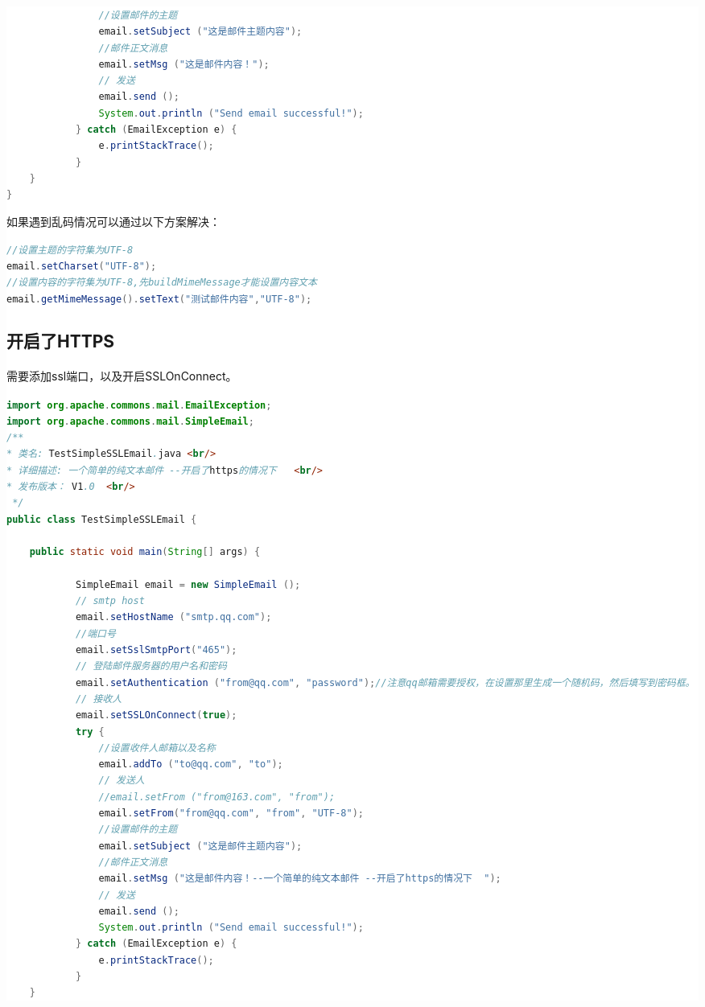 ```java
		        //设置邮件的主题
		        email.setSubject ("这是邮件主题内容");
		        //邮件正文消息
		        email.setMsg ("这是邮件内容！");
		        // 发送
		        email.send ();
		        System.out.println ("Send email successful!");
			} catch (EmailException e) {
				e.printStackTrace();
			}       
	}
}
```

如果遇到乱码情况可以通过以下方案解决：

```java
//设置主题的字符集为UTF-8
email.setCharset("UTF-8");
//设置内容的字符集为UTF-8,先buildMimeMessage才能设置内容文本
email.getMimeMessage().setText("测试邮件内容","UTF-8");
```

## 开启了HTTPS

需要添加ssl端口，以及开启SSLOnConnect。

```java
import org.apache.commons.mail.EmailException;
import org.apache.commons.mail.SimpleEmail;
/**
* 类名: TestSimpleSSLEmail.java <br/>
* 详细描述: 一个简单的纯文本邮件 --开启了https的情况下   <br/>
* 发布版本： V1.0  <br/>
 */
public class TestSimpleSSLEmail {
 
	public static void main(String[] args) {
 
		    SimpleEmail email = new SimpleEmail ();
	        // smtp host
	        email.setHostName ("smtp.qq.com");
	        //端口号
	        email.setSslSmtpPort("465");
	        // 登陆邮件服务器的用户名和密码
	        email.setAuthentication ("from@qq.com", "password");//注意qq邮箱需要授权，在设置那里生成一个随机码，然后填写到密码框。
	        // 接收人
	        email.setSSLOnConnect(true);
	        try {
	        	//设置收件人邮箱以及名称
				email.addTo ("to@qq.com", "to");
				// 发送人
		        //email.setFrom ("from@163.com", "from");
		        email.setFrom("from@qq.com", "from", "UTF-8");
		        //设置邮件的主题
		        email.setSubject ("这是邮件主题内容");
		        //邮件正文消息
		        email.setMsg ("这是邮件内容！--一个简单的纯文本邮件 --开启了https的情况下  ");
		        // 发送
		        email.send ();
		        System.out.println ("Send email successful!");
			} catch (EmailException e) {
				e.printStackTrace();
			}
	}
```